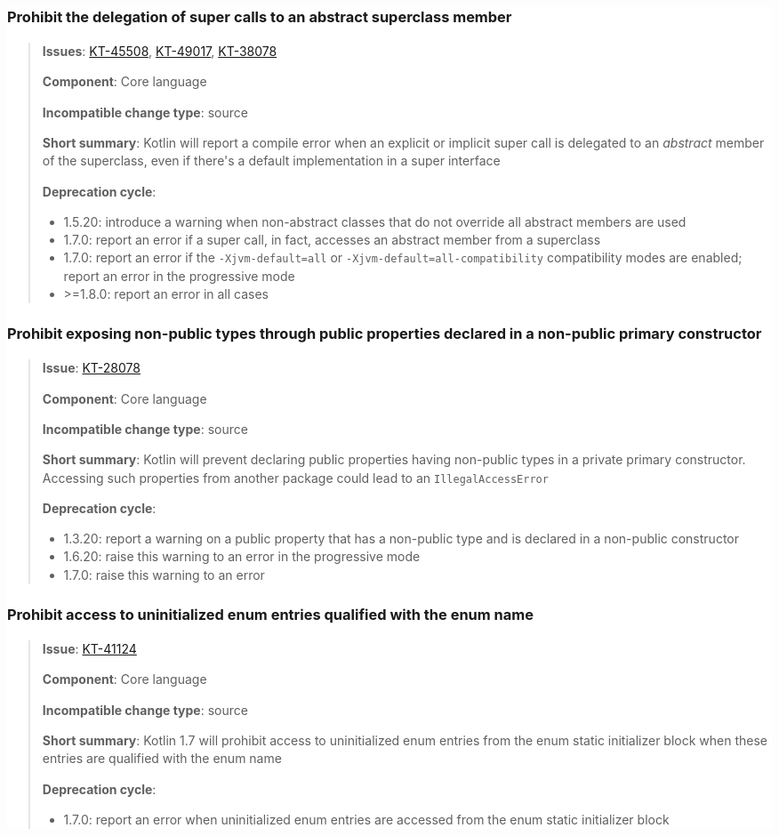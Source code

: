 ### Prohibit the delegation of super calls to an abstract superclass member

> **Issues**: [KT-45508](https://youtrack.jetbrains.com/issue/KT-45508), [KT-49017](https://youtrack.jetbrains.com/issue/KT-49017), [KT-38078](https://youtrack.jetbrains.com/issue/KT-38078)
>
> **Component**: Core language
>
> **Incompatible change type**: source
> 
> **Short summary**: Kotlin will report a compile error when an explicit or implicit super call is delegated 
> to an _abstract_ member of the superclass, even if there's a default implementation in a super interface
>
> **Deprecation cycle**:
>
> - 1.5.20: introduce a warning when non-abstract classes that do not override all abstract members are used
> - 1.7.0: report an error if a super call, in fact, accesses an abstract member from a superclass
> - 1.7.0: report an error if the `-Xjvm-default=all` or `-Xjvm-default=all-compatibility` compatibility modes are enabled;
>   report an error in the progressive mode
> - \>=1.8.0: report an error in all cases

### Prohibit exposing non-public types through public properties declared in a non-public primary constructor

> **Issue**: [KT-28078](https://youtrack.jetbrains.com/issue/KT-28078)
>
> **Component**: Core language
>
> **Incompatible change type**: source
>
> **Short summary**: Kotlin will prevent declaring public properties having non-public types in a private primary constructor.
> Accessing such properties from another package could lead to an `IllegalAccessError`
>
> **Deprecation cycle**:
>
> - 1.3.20: report a warning on a public property that has a non-public type and is declared in a non-public constructor
> - 1.6.20: raise this warning to an error in the progressive mode
> - 1.7.0: raise this warning to an error

### Prohibit access to uninitialized enum entries qualified with the enum name 

> **Issue**: [KT-41124](https://youtrack.jetbrains.com/issue/KT-41124)
>
> **Component**: Core language
>
> **Incompatible change type**: source
>
> **Short summary**: Kotlin 1.7 will prohibit access to uninitialized enum entries from the enum static initializer block
> when these entries are qualified with the enum name
>
> **Deprecation cycle**:
>
> - 1.7.0: report an error when uninitialized enum entries are accessed from the enum static initializer block
